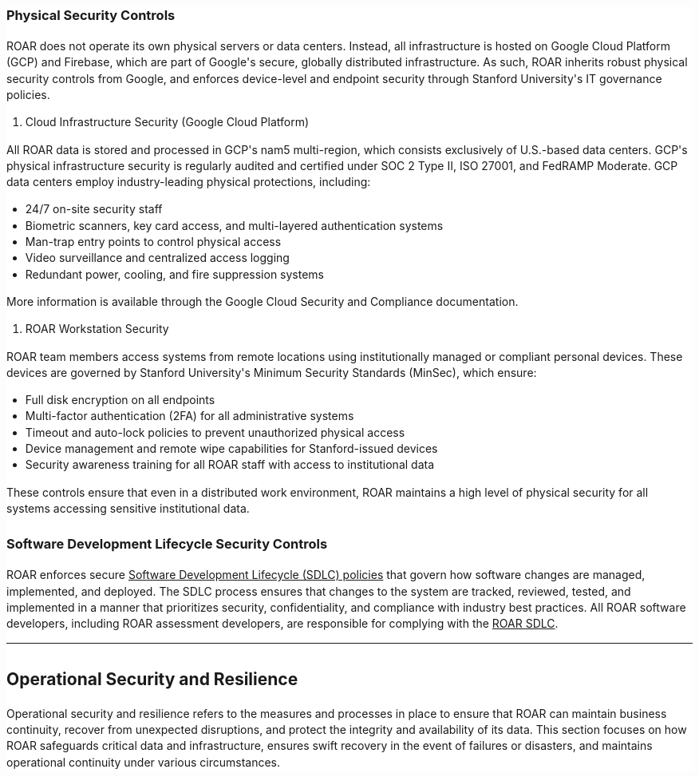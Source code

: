 ### Physical Security Controls

ROAR does not operate its own physical servers or data centers. Instead, all infrastructure is hosted on Google Cloud Platform (GCP) and Firebase, which are part of Google's secure, globally distributed infrastructure. As such, ROAR inherits robust physical security controls from Google, and enforces device-level and endpoint security through Stanford University's IT governance policies.

1. Cloud Infrastructure Security (Google Cloud Platform)

All ROAR data is stored and processed in GCP's nam5 multi-region, which consists exclusively of U.S.-based data centers. GCP's physical infrastructure security is regularly audited and certified under SOC 2 Type II, ISO 27001, and FedRAMP Moderate. GCP data centers employ industry-leading physical protections, including:

- 24/7 on-site security staff
- Biometric scanners, key card access, and multi-layered authentication systems
- Man-trap entry points to control physical access
- Video surveillance and centralized access logging
- Redundant power, cooling, and fire suppression systems

More information is available through the Google Cloud Security and Compliance documentation.

1. ROAR Workstation Security

ROAR team members access systems from remote locations using institutionally managed or compliant personal devices. These devices are governed by Stanford University's Minimum Security Standards (MinSec), which ensure:

- Full disk encryption on all endpoints
- Multi-factor authentication (2FA) for all administrative systems
- Timeout and auto-lock policies to prevent unauthorized physical access
- Device management and remote wipe capabilities for Stanford-issued devices
- Security awareness training for all ROAR staff with access to institutional data

These controls ensure that even in a distributed work environment, ROAR maintains a high level of physical security for all systems accessing sensitive institutional data.

### Software Development Lifecycle Security Controls

ROAR enforces secure [Software Development Lifecycle (SDLC) policies][link_roar_sdlc] that govern how software changes are managed, implemented, and deployed. The SDLC process ensures that changes to the system are tracked, reviewed, tested, and implemented in a manner that prioritizes security, confidentiality, and compliance with industry best practices.
All ROAR software developers, including ROAR assessment developers, are responsible for complying with the [ROAR SDLC][link_roar_sdlc].

---

## Operational Security and Resilience

Operational security and resilience refers to the measures and processes in place to ensure that ROAR can maintain business continuity, recover from unexpected disruptions, and protect the integrity and availability of its data. This section focuses on how ROAR safeguards critical data and infrastructure, ensures swift recovery in the event of failures or disasters, and maintains operational continuity under various circumstances.


[link_bigfix]: https://uit.stanford.edu/service/bigfix
[link_crashplan]: https://uit.stanford.edu/service/crashplan
[link_crashplan_gse]: https://gse-it.stanford.edu/crashplan
[link_crashplan_som]: https://med.stanford.edu/irt/security/alldevices/backups.html
[link_firebase_data_processing_terms]: https://firebase.google.com/terms/data-processing-terms#appendix-2:-security-measures
[link_firestore_release_notes]: https://cloud.google.com/firestore/docs/release-notes
[link_firestore_restoration]: https://firebase.google.com/docs/firestore/backups#restore_data_from_a_database_backup
[link_jamf]: https://uit.stanford.edu/service/StanfordJamf
[link_offboarding_checklist]: https://github.com/yeatmanlab/roar-infosec/blob/main/employee-lifecycle/offboarding-checklist.md
[link_onboarding_checklist]: https://github.com/yeatmanlab/roar-infosec/blob/main/employee-lifecycle/onboarding-checklist.md
[link_owasp_top10]: https://owasp.org/www-project-top-ten/
[link_roar_bcdr]: https://github.com/yeatmanlab/roar-infosec/blob/main/roar-bcdr.pdf
[link_roar_dfd]: https://miro.com/app/board/uXjVNY-_qDA=/?share_link_id=967374624080
[link_roar_sdlc]: https://github.com/yeatmanlab/roar-infosec/blob/main/roar-sdlc.pdf
[link_security_rules_admin]: https://raw.githubusercontent.com/yeatmanlab/roar-dashboard/main/firebase/admin/firestore.rules
[link_security_rules_assessment]: https://raw.githubusercontent.com/yeatmanlab/roar-dashboard/main/firebase/assessment/firestore.rules
[link_stanford_anti_malware]: https://uit.stanford.edu/software/antimalware
[link_stanford_data_farm]: https://redivis.com/Stanford
[link_stanford_device_registration]: https://uit.stanford.edu/service/registration
[link_stanford_infosec_incident_response]: https://adminguide.stanford.edu/chapters/computing/information-security-incidents/information-security-incident-response
[link_stanford_minsec]: https://uit.stanford.edu/guide/securitystandards#security-standards-applications
[link_stanford_sisa]: https://uit.stanford.edu/sisa